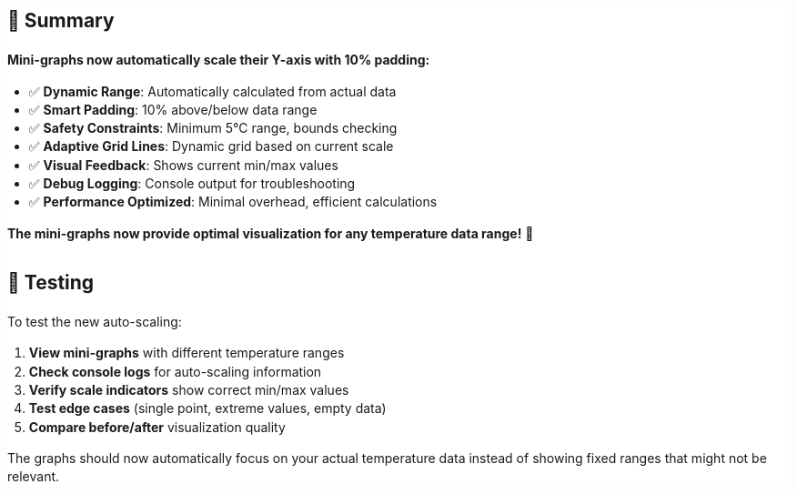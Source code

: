 ## 📝 **Summary**

**Mini-graphs now automatically scale their Y-axis with 10% padding:**

- ✅ **Dynamic Range**: Automatically calculated from actual data
- ✅ **Smart Padding**: 10% above/below data range
- ✅ **Safety Constraints**: Minimum 5°C range, bounds checking
- ✅ **Adaptive Grid Lines**: Dynamic grid based on current scale
- ✅ **Visual Feedback**: Shows current min/max values
- ✅ **Debug Logging**: Console output for troubleshooting
- ✅ **Performance Optimized**: Minimal overhead, efficient calculations

**The mini-graphs now provide optimal visualization for any temperature data range!** 🎉

## 🧪 **Testing**

To test the new auto-scaling:

1. **View mini-graphs** with different temperature ranges
2. **Check console logs** for auto-scaling information
3. **Verify scale indicators** show correct min/max values
4. **Test edge cases** (single point, extreme values, empty data)
5. **Compare before/after** visualization quality

The graphs should now automatically focus on your actual temperature data instead of showing fixed ranges that might not be relevant.
